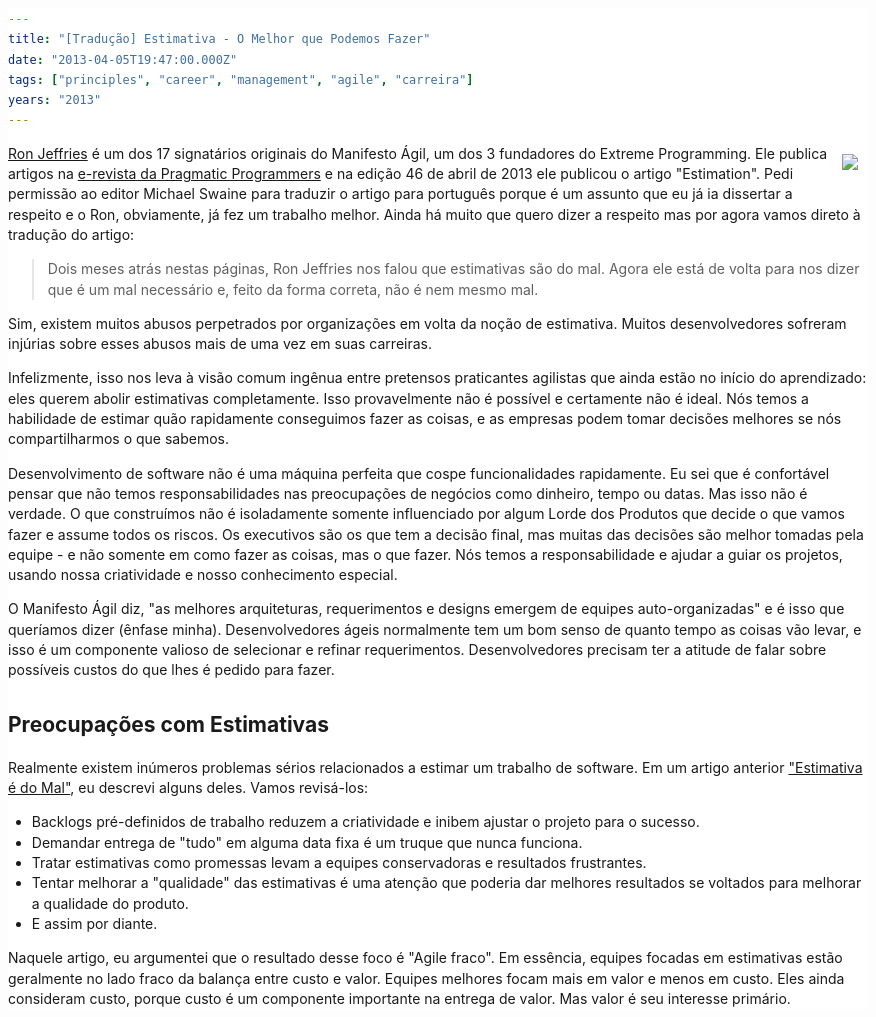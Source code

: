 ```yaml
---
title: "[Tradução] Estimativa - O Melhor que Podemos Fazer"
date: "2013-04-05T19:47:00.000Z"
tags: ["principles", "career", "management", "agile", "carreira"]
years: "2013"
---
```


<p></p>
<div style="float: right; margin: 10px"><img src="http://s3.amazonaws.com/akitaonrails/assets/image_asset/image/331/Ron_Jeffries-nobull.jpg"></div>
<p><a href="http://en.wikipedia.org/wiki/Ron_Jeffries">Ron Jeffries</a> é um dos 17 signatários originais do Manifesto Ágil, um dos 3 fundadores do Extreme Programming. Ele publica artigos na <a href="http://pragprog.com/magazines">e-revista da Pragmatic Programmers</a> e na edição 46 de abril de 2013 ele publicou o artigo "Estimation". Pedi permissão ao editor Michael Swaine para traduzir o artigo para português porque é um assunto que eu já ia dissertar a respeito e o Ron, obviamente, já fez um trabalho melhor. Ainda há muito que quero dizer a respeito mas por agora vamos direto à tradução do artigo:</p>
<blockquote>
  <p>Dois meses atrás nestas páginas, Ron Jeffries nos falou que estimativas são do mal. Agora ele está de volta para nos dizer que é um mal necessário e, feito da forma correta, não é nem mesmo mal.</p>
</blockquote>
<p>Sim, existem muitos abusos perpetrados por organizações em volta da noção de estimativa. Muitos desenvolvedores sofreram injúrias sobre esses abusos mais de uma vez em suas carreiras.</p>
<p>Infelizmente, isso nos leva à visão comum ingênua entre pretensos praticantes agilistas que ainda estão no início do aprendizado: eles querem abolir estimativas completamente. Isso provavelmente não é possível e certamente não é ideal. Nós temos a habilidade de estimar quão rapidamente conseguimos fazer as coisas, e as empresas podem tomar decisões melhores se nós compartilharmos o que sabemos.</p>
<p></p>
<p></p>
<p>Desenvolvimento de software não é uma máquina perfeita que cospe funcionalidades rapidamente. Eu sei que é confortável pensar que não temos responsabilidades nas preocupações de negócios como dinheiro, tempo ou datas. Mas isso não é verdade. O que construímos não é isoladamente somente influenciado por algum Lorde dos Produtos que decide o que vamos fazer e assume todos os riscos. Os executivos são os que tem a decisão final, mas muitas das decisões são melhor tomadas pela equipe - e não somente em como fazer as coisas, mas o que fazer. Nós temos a responsabilidade e ajudar a guiar os projetos, usando nossa criatividade e nosso conhecimento especial.</p>
<p>O Manifesto Ágil diz, "as melhores arquiteturas, requerimentos e designs emergem de equipes auto-organizadas" e é isso que queríamos dizer (ênfase minha). Desenvolvedores ágeis normalmente tem um bom senso de quanto tempo as coisas vão levar, e isso é um componente valioso de selecionar e refinar requerimentos. Desenvolvedores precisam ter a atitude de falar sobre possíveis custos do que lhes é pedido para fazer.</p>
<h2>Preocupações com Estimativas</h2>
<p>Realmente existem inúmeros problemas sérios relacionados a estimar um trabalho de software. Em um artigo anterior <a href="https://pragprog.com/magazines/2013-02/estimation-is-evil">"Estimativa é do Mal"</a>, eu descrevi alguns deles. Vamos revisá-los:</p>
<ul>
  <li>Backlogs pré-definidos de trabalho reduzem a criatividade e inibem ajustar o projeto para o sucesso.</li>
  <li>Demandar entrega de "tudo" em alguma data fixa é um truque que nunca funciona.</li>
  <li>Tratar estimativas como promessas levam a equipes conservadoras e resultados frustrantes.</li>
  <li>Tentar melhorar a "qualidade" das estimativas é uma atenção que poderia dar melhores resultados se voltados para melhorar a qualidade do produto.</li>
  <li>E assim por diante.</li>
</ul>
<p>Naquele artigo, eu argumentei que o resultado desse foco é "Agile fraco". Em essência, equipes focadas em estimativas estão geralmente no lado fraco da balança entre custo e valor. Equipes melhores focam mais em valor e menos em custo. Eles ainda consideram custo, porque custo é um componente importante na entrega de valor. Mas valor é seu interesse primário.</p>